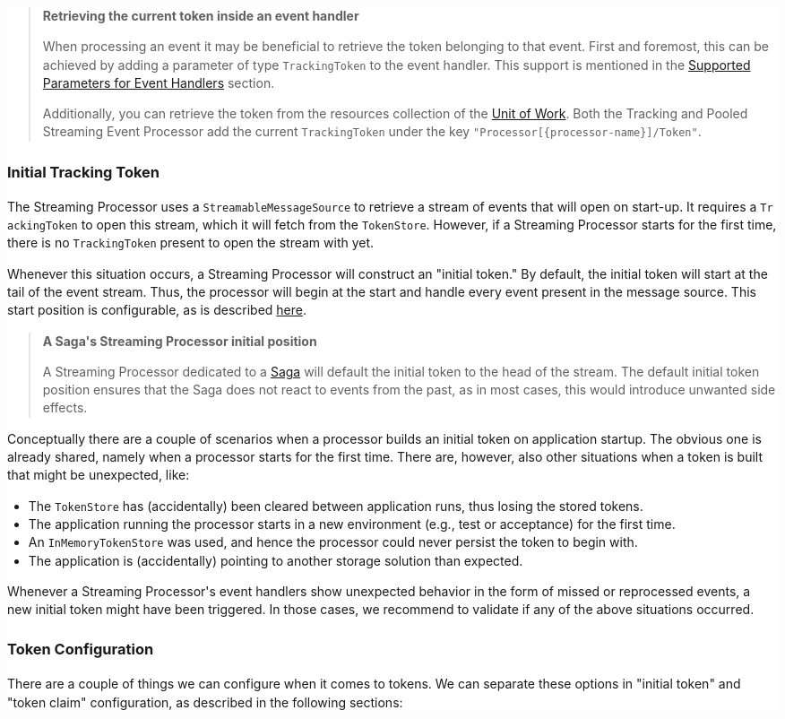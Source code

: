 > **Retrieving the current token inside an event handler**
>
> When processing an event it may be beneficial to retrieve the token belonging to that event.
> First and foremost, this can be achieved by adding a parameter of type `TrackingToken` to the event handler.
> This support is mentioned in the [Supported Parameters for Event Handlers](../../messaging-concepts/supported-parameters-annotated-handlers.md#supported-parameters-for-event-handlers) section.
> 
> Additionally, you can retrieve the token from the resources collection of the [Unit of Work](../../messaging-concepts/unit-of-work.md).
> Both the Tracking and Pooled Streaming Event Processor add the current `TrackingToken` under the key `"Processor[{processor-name}]/Token"`.
 
### Initial Tracking Token

The Streaming Processor uses a `StreamableMessageSource` to retrieve a stream of events that will open on start-up.
It requires a `TrackingToken` to open this stream, which it will fetch from the `TokenStore`.
However, if a Streaming Processor starts for the first time, there is no `TrackingToken` present to open the stream with yet.

Whenever this situation occurs, a Streaming Processor will construct an "initial token."
By default, the initial token will start at the tail of the event stream.
Thus, the processor will begin at the start and handle every event present in the message source.
This start position is configurable, as is described [here](#token-configuration).

> **A Saga's Streaming Processor initial position**
>
> A Streaming Processor dedicated to a [Saga](../../sagas/README.md) will default the initial token to the head of the stream.
> The default initial token position ensures that the Saga does not react to events from the past, as in most cases, this would introduce unwanted side effects.

Conceptually there are a couple of scenarios when a processor builds an initial token on application startup.
The obvious one is already shared, namely when a processor starts for the first time.
There are, however, also other situations when a token is built that might be unexpected, like:

* The `TokenStore` has (accidentally) been cleared between application runs, thus losing the stored tokens.
* The application running the processor starts in a new environment (e.g., test or acceptance) for the first time.
* An `InMemoryTokenStore` was used, and hence the processor could never persist the token to begin with.
* The application is (accidentally) pointing to another storage solution than expected.

Whenever a Streaming Processor's event handlers show unexpected behavior in the form of missed or reprocessed events, a new initial token might have been triggered.
In those cases, we recommend to validate if any of the above situations occurred.

### Token Configuration

There are a couple of things we can configure when it comes to tokens.
We can separate these options in "initial token" and "token claim" configuration, as described in the following sections:
